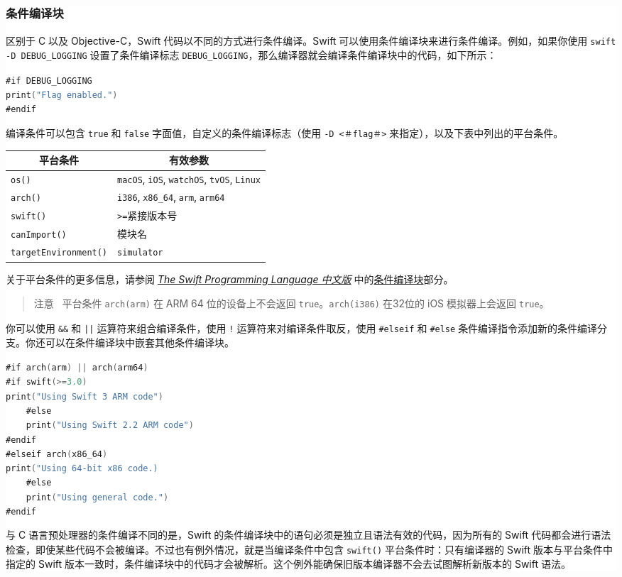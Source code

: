 <a name="conditional_compilation_blocks"></a>
### 条件编译块

区别于 C 以及 Objective-C，Swift 代码以不同的方式进行条件编译。Swift 可以使用条件编译块来进行条件编译。例如，如果你使用 `swift -D DEBUG_LOGGING` 设置了条件编译标志 `DEBUG_LOGGING`，那么编译器就会编译条件编译块中的代码，如下所示：

```swift
#if DEBUG_LOGGING
print("Flag enabled.")
#endif
```

编译条件可以包含 `true` 和 `false` 字面值，自定义的条件编译标志（使用 `-D <＃flag＃>` 来指定），以及下表中列出的平台条件。

| 平台条件 | 有效参数 |
| --- | --- |
| `os()` | `macOS`, `iOS`, `watchOS`, `tvOS`, `Linux` |
| `arch()` | `i386`, `x86_64`, `arm`, `arm64` |
| `swift()` | `>=`紧接版本号 |
| `canImport()` | 模块名 |
| `targetEnvironment()` | `simulator` |

关于平台条件的更多信息，请参阅 [*The Swift Programming Language 中文版*](http://wiki.jikexueyuan.com/project/swift) 中的[条件编译块](http://wiki.jikexueyuan.com/project/swift/chapter3/10_Statements.html#build_config_statements)部分。

> 注意  
> 平台条件 `arch(arm)` 在 ARM 64 位的设备上不会返回 `true`。`arch(i386)` 在32位的 iOS 模拟器上会返回 `true`。

你可以使用 `&&` 和 `||` 运算符来组合编译条件，使用 `!` 运算符来对编译条件取反，使用 `#elseif` 和 `#else` 条件编译指令添加新的条件编译分支。你还可以在条件编译块中嵌套其他条件编译块。

```swift
#if arch(arm) || arch(arm64)
#if swift(>=3.0)
print("Using Swift 3 ARM code")
    #else
    print("Using Swift 2.2 ARM code")
#endif
#elseif arch(x86_64)
print("Using 64-bit x86 code.)
    #else
    print("Using general code.")
#endif
```

与 C 语言预处理器的条件编译不同的是，Swift 的条件编译块中的语句必须是独立且语法有效的代码，因为所有的 Swift 代码都会进行语法检查，即使某些代码不会被编译。不过也有例外情况，就是当编译条件中包含 `swift()` 平台条件时：只有编译器的 Swift 版本与平台条件中指定的 Swift 版本一致时，条件编译块中的代码才会被解析。这个例外能确保旧版本编译器不会去试图解析新版本的 Swift 语法。
